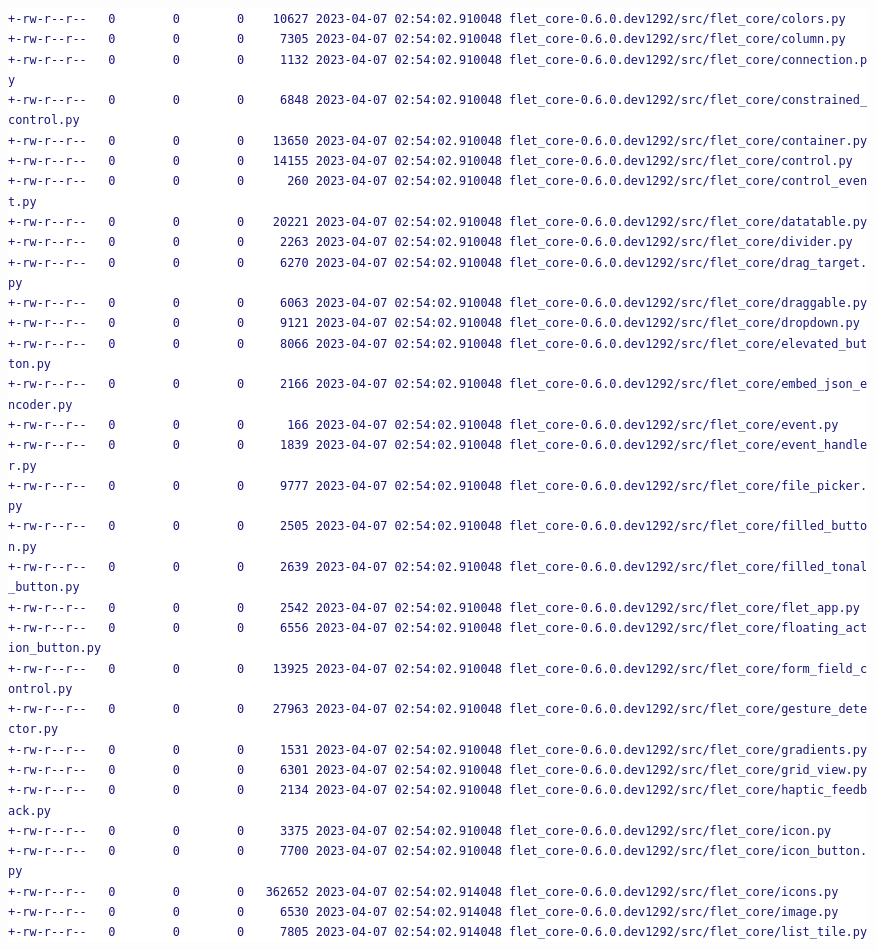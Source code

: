 ```diff
+-rw-r--r--   0        0        0    10627 2023-04-07 02:54:02.910048 flet_core-0.6.0.dev1292/src/flet_core/colors.py
+-rw-r--r--   0        0        0     7305 2023-04-07 02:54:02.910048 flet_core-0.6.0.dev1292/src/flet_core/column.py
+-rw-r--r--   0        0        0     1132 2023-04-07 02:54:02.910048 flet_core-0.6.0.dev1292/src/flet_core/connection.py
+-rw-r--r--   0        0        0     6848 2023-04-07 02:54:02.910048 flet_core-0.6.0.dev1292/src/flet_core/constrained_control.py
+-rw-r--r--   0        0        0    13650 2023-04-07 02:54:02.910048 flet_core-0.6.0.dev1292/src/flet_core/container.py
+-rw-r--r--   0        0        0    14155 2023-04-07 02:54:02.910048 flet_core-0.6.0.dev1292/src/flet_core/control.py
+-rw-r--r--   0        0        0      260 2023-04-07 02:54:02.910048 flet_core-0.6.0.dev1292/src/flet_core/control_event.py
+-rw-r--r--   0        0        0    20221 2023-04-07 02:54:02.910048 flet_core-0.6.0.dev1292/src/flet_core/datatable.py
+-rw-r--r--   0        0        0     2263 2023-04-07 02:54:02.910048 flet_core-0.6.0.dev1292/src/flet_core/divider.py
+-rw-r--r--   0        0        0     6270 2023-04-07 02:54:02.910048 flet_core-0.6.0.dev1292/src/flet_core/drag_target.py
+-rw-r--r--   0        0        0     6063 2023-04-07 02:54:02.910048 flet_core-0.6.0.dev1292/src/flet_core/draggable.py
+-rw-r--r--   0        0        0     9121 2023-04-07 02:54:02.910048 flet_core-0.6.0.dev1292/src/flet_core/dropdown.py
+-rw-r--r--   0        0        0     8066 2023-04-07 02:54:02.910048 flet_core-0.6.0.dev1292/src/flet_core/elevated_button.py
+-rw-r--r--   0        0        0     2166 2023-04-07 02:54:02.910048 flet_core-0.6.0.dev1292/src/flet_core/embed_json_encoder.py
+-rw-r--r--   0        0        0      166 2023-04-07 02:54:02.910048 flet_core-0.6.0.dev1292/src/flet_core/event.py
+-rw-r--r--   0        0        0     1839 2023-04-07 02:54:02.910048 flet_core-0.6.0.dev1292/src/flet_core/event_handler.py
+-rw-r--r--   0        0        0     9777 2023-04-07 02:54:02.910048 flet_core-0.6.0.dev1292/src/flet_core/file_picker.py
+-rw-r--r--   0        0        0     2505 2023-04-07 02:54:02.910048 flet_core-0.6.0.dev1292/src/flet_core/filled_button.py
+-rw-r--r--   0        0        0     2639 2023-04-07 02:54:02.910048 flet_core-0.6.0.dev1292/src/flet_core/filled_tonal_button.py
+-rw-r--r--   0        0        0     2542 2023-04-07 02:54:02.910048 flet_core-0.6.0.dev1292/src/flet_core/flet_app.py
+-rw-r--r--   0        0        0     6556 2023-04-07 02:54:02.910048 flet_core-0.6.0.dev1292/src/flet_core/floating_action_button.py
+-rw-r--r--   0        0        0    13925 2023-04-07 02:54:02.910048 flet_core-0.6.0.dev1292/src/flet_core/form_field_control.py
+-rw-r--r--   0        0        0    27963 2023-04-07 02:54:02.910048 flet_core-0.6.0.dev1292/src/flet_core/gesture_detector.py
+-rw-r--r--   0        0        0     1531 2023-04-07 02:54:02.910048 flet_core-0.6.0.dev1292/src/flet_core/gradients.py
+-rw-r--r--   0        0        0     6301 2023-04-07 02:54:02.910048 flet_core-0.6.0.dev1292/src/flet_core/grid_view.py
+-rw-r--r--   0        0        0     2134 2023-04-07 02:54:02.910048 flet_core-0.6.0.dev1292/src/flet_core/haptic_feedback.py
+-rw-r--r--   0        0        0     3375 2023-04-07 02:54:02.910048 flet_core-0.6.0.dev1292/src/flet_core/icon.py
+-rw-r--r--   0        0        0     7700 2023-04-07 02:54:02.910048 flet_core-0.6.0.dev1292/src/flet_core/icon_button.py
+-rw-r--r--   0        0        0   362652 2023-04-07 02:54:02.914048 flet_core-0.6.0.dev1292/src/flet_core/icons.py
+-rw-r--r--   0        0        0     6530 2023-04-07 02:54:02.914048 flet_core-0.6.0.dev1292/src/flet_core/image.py
+-rw-r--r--   0        0        0     7805 2023-04-07 02:54:02.914048 flet_core-0.6.0.dev1292/src/flet_core/list_tile.py
```
